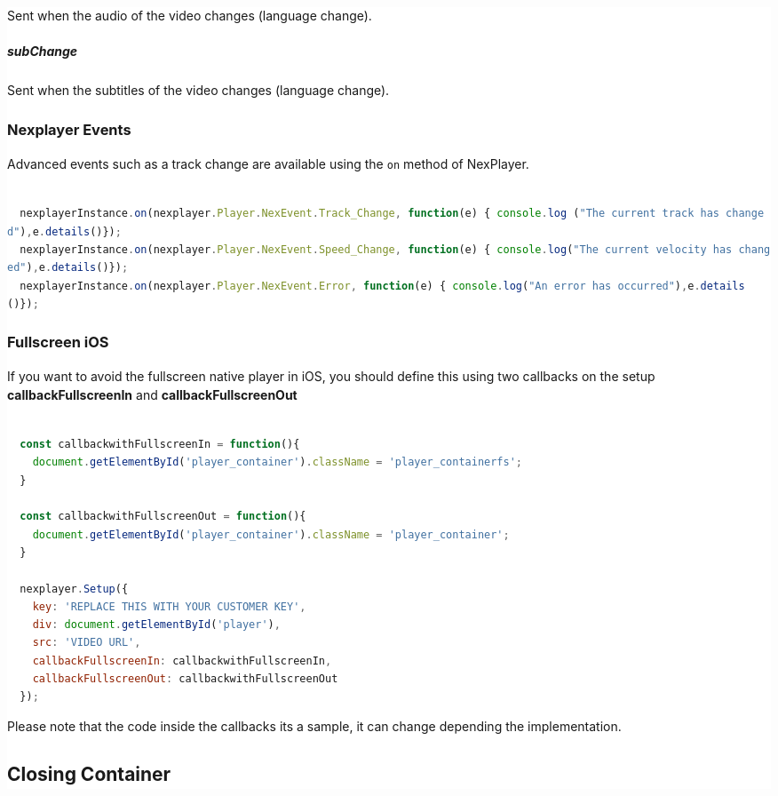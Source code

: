 Sent when the audio of the video changes (language change).

##### subChange

Sent when the subtitles of the video changes (language change).

### Nexplayer Events

Advanced events such as a track change are available using the <code>on</code> method of NexPlayer.

```js

  nexplayerInstance.on(nexplayer.Player.NexEvent.Track_Change, function(e) { console.log ("The current track has changed"),e.details()});
  nexplayerInstance.on(nexplayer.Player.NexEvent.Speed_Change, function(e) { console.log("The current velocity has changed"),e.details()});
  nexplayerInstance.on(nexplayer.Player.NexEvent.Error, function(e) { console.log("An error has occurred"),e.details()});

```

### Fullscreen iOS

If you want to avoid the fullscreen native player in iOS, you should define this using two callbacks on the setup <b>callbackFullscreenIn</b> and <b>callbackFullscreenOut</b>

```js

  const callbackwithFullscreenIn = function(){
    document.getElementById('player_container').className = 'player_containerfs';
  }

  const callbackwithFullscreenOut = function(){
    document.getElementById('player_container').className = 'player_container';
  }

  nexplayer.Setup({
    key: 'REPLACE THIS WITH YOUR CUSTOMER KEY',
    div: document.getElementById('player'),
    src: 'VIDEO URL',
    callbackFullscreenIn: callbackwithFullscreenIn,
    callbackFullscreenOut: callbackwithFullscreenOut
  });

```

<div class="alert alert-info hints-alert"><div class="hints-icon"><i class="fa fa-info-circle"></i></div><div class="hints-container"><p>Please note that the code inside the callbacks its a sample, it can change depending the implementation.
</p>
</div></div>

## Closing Container
